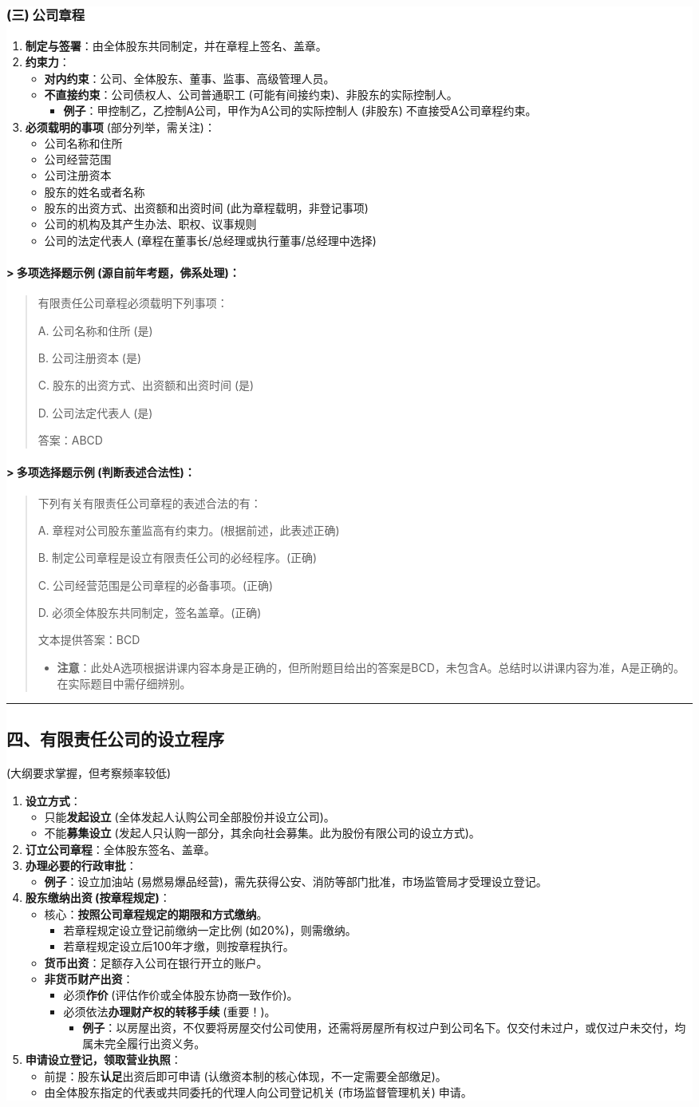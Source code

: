 ### (三) 公司章程
1. **制定与签署**：由全体股东共同制定，并在章程上签名、盖章。
2. **约束力**：
    - **对内约束**：公司、全体股东、董事、监事、高级管理人员。
    - **不直接约束**：公司债权人、公司普通职工 (可能有间接约束)、非股东的实际控制人。
        - **例子**：甲控制乙，乙控制A公司，甲作为A公司的实际控制人 (非股东) 不直接受A公司章程约束。
3. **必须载明的事项** (部分列举，需关注)：
    - 公司名称和住所
    - 公司经营范围
    - 公司注册资本
    - 股东的姓名或者名称
    - 股东的出资方式、出资额和出资时间 (此为章程载明，非登记事项)
    - 公司的机构及其产生办法、职权、议事规则
    - 公司的法定代表人 (章程在董事长/总经理或执行董事/总经理中选择)
#### > 多项选择题示例 (源自前年考题，佛系处理)：
> 有限责任公司章程必须载明下列事项：
> 
> A. 公司名称和住所 (是)
> 
> B. 公司注册资本 (是)
> 
> C. 股东的出资方式、出资额和出资时间 (是)
> 
> D. 公司法定代表人 (是)
> 
> 答案：ABCD
#### > 多项选择题示例 (判断表述合法性)：
> 下列有关有限责任公司章程的表述合法的有：
> 
> A. 章程对公司股东董监高有约束力。(根据前述，此表述正确)
> 
> B. 制定公司章程是设立有限责任公司的必经程序。(正确)
> 
> C. 公司经营范围是公司章程的必备事项。(正确)
> 
> D. 必须全体股东共同制定，签名盖章。(正确)
> 
> 文本提供答案：BCD
> 
> - **注意**：此处A选项根据讲课内容本身是正确的，但所附题目给出的答案是BCD，未包含A。总结时以讲课内容为准，A是正确的。在实际题目中需仔细辨别。
---
## 四、有限责任公司的设立程序
(大纲要求掌握，但考察频率较低)
1. **设立方式**：
    - 只能**发起设立** (全体发起人认购公司全部股份并设立公司)。
    - 不能**募集设立** (发起人只认购一部分，其余向社会募集。此为股份有限公司的设立方式)。
2. **订立公司章程**：全体股东签名、盖章。
3. **办理必要的行政审批**：
    - **例子**：设立加油站 (易燃易爆品经营)，需先获得公安、消防等部门批准，市场监管局才受理设立登记。
4. **股东缴纳出资 (按章程规定)**：
    - 核心：**按照公司章程规定的期限和方式缴纳**。
        - 若章程规定设立登记前缴纳一定比例 (如20%)，则需缴纳。
        - 若章程规定设立后100年才缴，则按章程执行。
    - **货币出资**：足额存入公司在银行开立的账户。
    - **非货币财产出资**：
        - 必须**作价** (评估作价或全体股东协商一致作价)。
        - 必须依法**办理财产权的转移手续** (重要！)。
            - **例子**：以房屋出资，不仅要将房屋交付公司使用，还需将房屋所有权过户到公司名下。仅交付未过户，或仅过户未交付，均属未完全履行出资义务。
5. **申请设立登记，领取营业执照**：
    - 前提：股东**认足**出资后即可申请 (认缴资本制的核心体现，不一定需要全部缴足)。
    - 由全体股东指定的代表或共同委托的代理人向公司登记机关 (市场监督管理机关) 申请。
